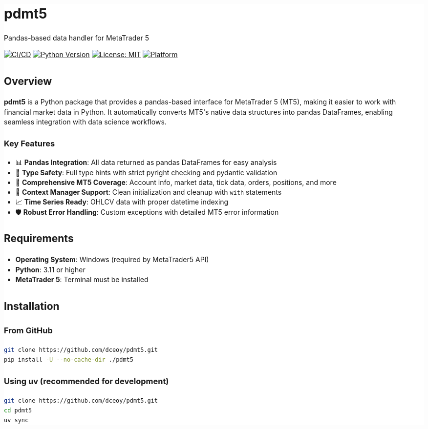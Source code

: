 # pdmt5

Pandas-based data handler for MetaTrader 5

[![CI/CD](https://github.com/dceoy/pdmt5/actions/workflows/ci.yml/badge.svg)](https://github.com/dceoy/pdmt5/actions/workflows/ci.yml)
[![Python Version](https://img.shields.io/badge/python-3.11%2B-blue.svg)](https://www.python.org/downloads/)
[![License: MIT](https://img.shields.io/badge/License-MIT-yellow.svg)](https://opensource.org/licenses/MIT)
[![Platform](https://img.shields.io/badge/platform-Windows-blue.svg)](https://www.microsoft.com/windows)

## Overview

**pdmt5** is a Python package that provides a pandas-based interface for MetaTrader 5 (MT5), making it easier to work with financial market data in Python. It automatically converts MT5's native data structures into pandas DataFrames, enabling seamless integration with data science workflows.

### Key Features

- 📊 **Pandas Integration**: All data returned as pandas DataFrames for easy analysis
- 🔧 **Type Safety**: Full type hints with strict pyright checking and pydantic validation
- 🏦 **Comprehensive MT5 Coverage**: Account info, market data, tick data, orders, positions, and more
- 🚀 **Context Manager Support**: Clean initialization and cleanup with `with` statements
- 📈 **Time Series Ready**: OHLCV data with proper datetime indexing
- 🛡️ **Robust Error Handling**: Custom exceptions with detailed MT5 error information

## Requirements

- **Operating System**: Windows (required by MetaTrader5 API)
- **Python**: 3.11 or higher
- **MetaTrader 5**: Terminal must be installed

## Installation

### From GitHub

```bash
git clone https://github.com/dceoy/pdmt5.git
pip install -U --no-cache-dir ./pdmt5
```

### Using uv (recommended for development)

```bash
git clone https://github.com/dceoy/pdmt5.git
cd pdmt5
uv sync
```
